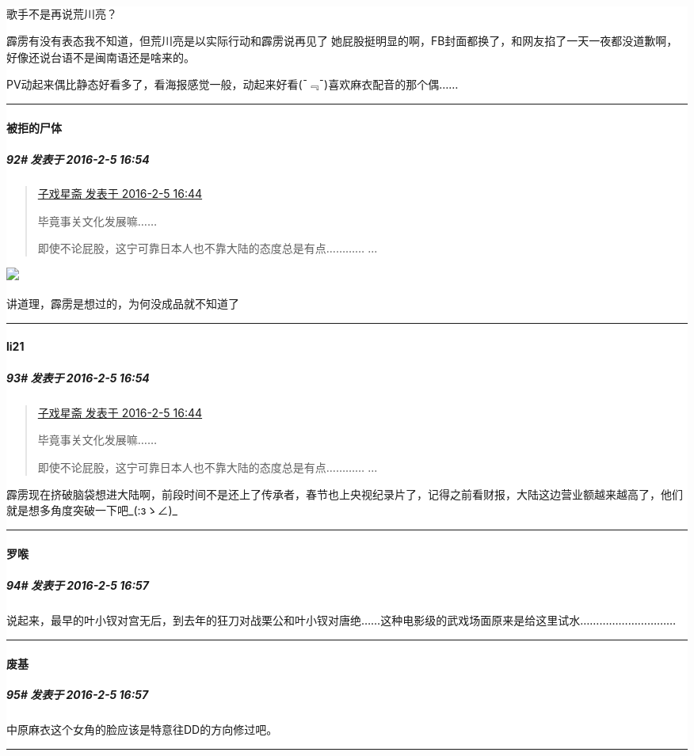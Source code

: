 歌手不是再说荒川亮？

霹雳有没有表态我不知道，但荒川亮是以实际行动和霹雳说再见了</blockquote>
她屁股挺明显的啊，FB封面都换了，和网友掐了一天一夜都没道歉啊，好像还说台语不是闽南语还是啥来的。

PV动起来偶比静态好看多了，看海报感觉一般，动起来好看(¯﹃¯)喜欢麻衣配音的那个偶……


-----

####  被拒的尸体  
##### 92#       发表于 2016-2-5 16:54


<blockquote><a href="httphttps://bbs.saraba1st.com/2b/forum.php?mod=redirect&amp;goto=findpost&amp;pid=31500707&amp;ptid=1210441" target="_blank">子戏星斋 发表于 2016-2-5 16:44</a>

毕竟事关文化发展嘛……

即使不论屁股，这宁可靠日本人也不靠大陆的态度总是有点………… ...</blockquote>
<img src="http://ww1.sinaimg.cn/mw690/4dff9e99gw1f0ok6b4f86j20g40950tc.jpg" referrerpolicy="no-referrer">

讲道理，霹雳是想过的，为何没成品就不知道了


-----

####  li21  
##### 93#       发表于 2016-2-5 16:54


<blockquote><a href="httphttps://bbs.saraba1st.com/2b/forum.php?mod=redirect&amp;goto=findpost&amp;pid=31500707&amp;ptid=1210441" target="_blank">子戏星斋 发表于 2016-2-5 16:44</a>

毕竟事关文化发展嘛……

即使不论屁股，这宁可靠日本人也不靠大陆的态度总是有点………… ...</blockquote>
霹雳现在挤破脑袋想进大陆啊，前段时间不是还上了传承者，春节也上央视纪录片了，记得之前看财报，大陆这边营业额越来越高了，他们就是想多角度突破一下吧_(:зゝ∠)_


-----

####  罗喉  
##### 94#       发表于 2016-2-5 16:57


说起来，最早的叶小钗对宫无后，到去年的狂刀对战栗公和叶小钗对唐绝……这种电影级的武戏场面原来是给这里试水…………………………


-----

####  废基  
##### 95#       发表于 2016-2-5 16:57


中原麻衣这个女角的脸应该是特意往DD的方向修过吧。


-----
